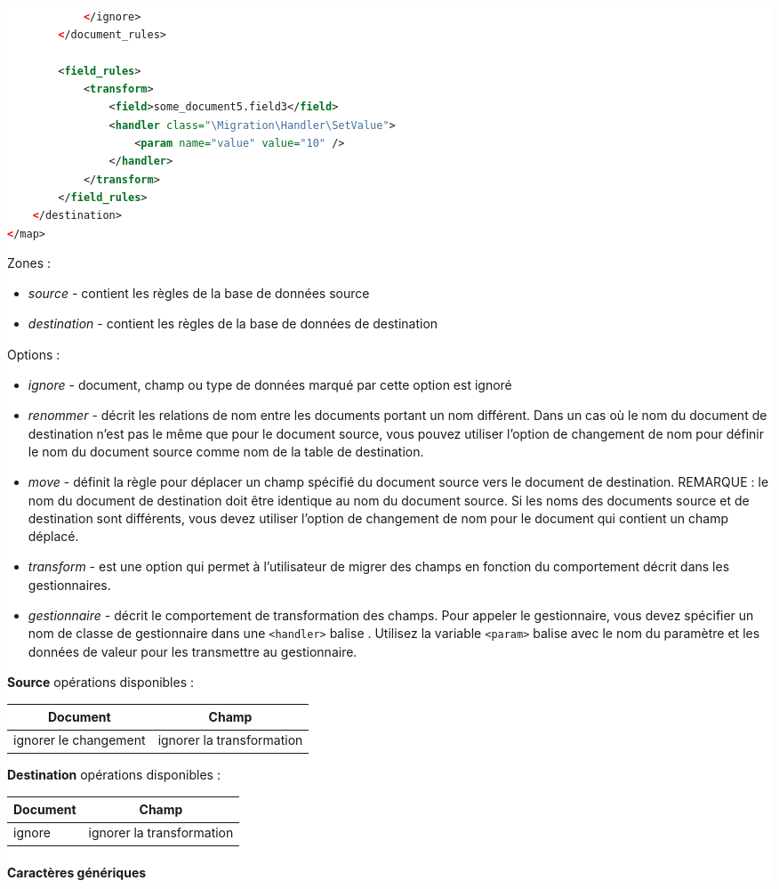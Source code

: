 ```xml
            </ignore>
        </document_rules>

        <field_rules>
            <transform>
                <field>some_document5.field3</field>
                <handler class="\Migration\Handler\SetValue">
                    <param name="value" value="10" />
                </handler>
            </transform>
        </field_rules>
    </destination>
</map>
```

Zones :

* *source* - contient les règles de la base de données source

* *destination* - contient les règles de la base de données de destination

Options :

* *ignore* - document, champ ou type de données marqué par cette option est ignoré

* *renommer* - décrit les relations de nom entre les documents portant un nom différent. Dans un cas où le nom du document de destination n’est pas le même que pour le document source, vous pouvez utiliser l’option de changement de nom pour définir le nom du document source comme nom de la table de destination.

* *move* - définit la règle pour déplacer un champ spécifié du document source vers le document de destination. REMARQUE : le nom du document de destination doit être identique au nom du document source. Si les noms des documents source et de destination sont différents, vous devez utiliser l’option de changement de nom pour le document qui contient un champ déplacé.

* *transform* - est une option qui permet à l’utilisateur de migrer des champs en fonction du comportement décrit dans les gestionnaires.

* *gestionnaire* - décrit le comportement de transformation des champs. Pour appeler le gestionnaire, vous devez spécifier un nom de classe de gestionnaire dans une `<handler>` balise . Utilisez la variable `<param>` balise avec le nom du paramètre et les données de valeur pour les transmettre au gestionnaire.

**Source** opérations disponibles :

| Document | Champ |
|--- |--- |
| ignorer le changement | ignorer la transformation |

**Destination** opérations disponibles :

| Document | Champ |
|--- |--- |
| ignore | ignorer la transformation |

#### Caractères génériques
